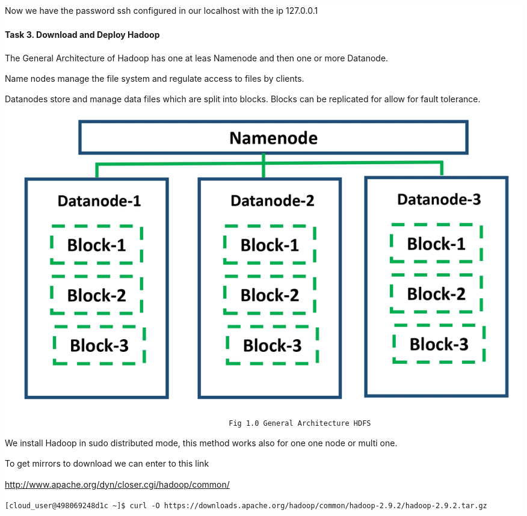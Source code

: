 

Now we have the password ssh configured in our localhost with the ip 127.0.0.1

#### Task 3. Download and Deploy Hadoop





The General Architecture of Hadoop has one at leas Namenode and then one or more Datanode.

Name nodes manage the file system and regulate access to files by clients.

Datanodes store and manage data files which are split into blocks.  Blocks can be replicated for allow for fault tolerance.



![](../assets/images/posts/2020-10-04-Deploy-and-Configure-Hadoop-Cluster/diag_page-0001.jpg)

 														Fig 1.0 General Architecture HDFS



We install Hadoop in sudo distributed mode, this method works also for one one node or multi one.

To get mirrors to download we can enter to this link

http://www.apache.org/dyn/closer.cgi/hadoop/common/



```
[cloud_user@498069248d1c ~]$ curl -O https://downloads.apache.org/hadoop/common/hadoop-2.9.2/hadoop-2.9.2.tar.gz
```
